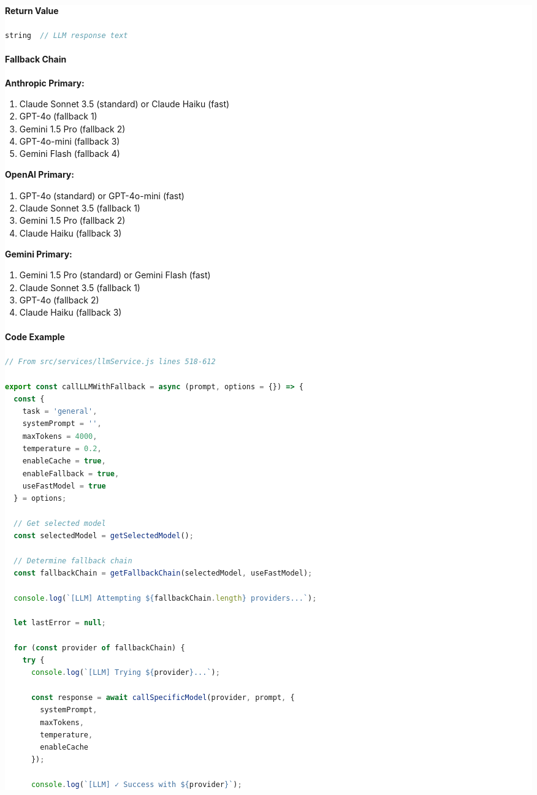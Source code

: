 #### Return Value

```typescript
string  // LLM response text
```

#### Fallback Chain

**Anthropic Primary:**
1. Claude Sonnet 3.5 (standard) or Claude Haiku (fast)
2. GPT-4o (fallback 1)
3. Gemini 1.5 Pro (fallback 2)
4. GPT-4o-mini (fallback 3)
5. Gemini Flash (fallback 4)

**OpenAI Primary:**
1. GPT-4o (standard) or GPT-4o-mini (fast)
2. Claude Sonnet 3.5 (fallback 1)
3. Gemini 1.5 Pro (fallback 2)
4. Claude Haiku (fallback 3)

**Gemini Primary:**
1. Gemini 1.5 Pro (standard) or Gemini Flash (fast)
2. Claude Sonnet 3.5 (fallback 1)
3. GPT-4o (fallback 2)
4. Claude Haiku (fallback 3)

#### Code Example

```javascript
// From src/services/llmService.js lines 518-612

export const callLLMWithFallback = async (prompt, options = {}) => {
  const {
    task = 'general',
    systemPrompt = '',
    maxTokens = 4000,
    temperature = 0.2,
    enableCache = true,
    enableFallback = true,
    useFastModel = true
  } = options;

  // Get selected model
  const selectedModel = getSelectedModel();

  // Determine fallback chain
  const fallbackChain = getFallbackChain(selectedModel, useFastModel);

  console.log(`[LLM] Attempting ${fallbackChain.length} providers...`);

  let lastError = null;

  for (const provider of fallbackChain) {
    try {
      console.log(`[LLM] Trying ${provider}...`);

      const response = await callSpecificModel(provider, prompt, {
        systemPrompt,
        maxTokens,
        temperature,
        enableCache
      });

      console.log(`[LLM] ✓ Success with ${provider}`);

```